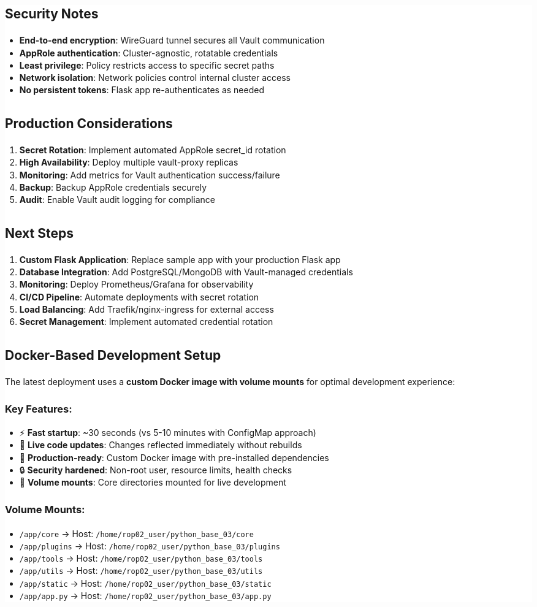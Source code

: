 ## Security Notes

- **End-to-end encryption**: WireGuard tunnel secures all Vault communication
- **AppRole authentication**: Cluster-agnostic, rotatable credentials
- **Least privilege**: Policy restricts access to specific secret paths
- **Network isolation**: Network policies control internal cluster access
- **No persistent tokens**: Flask app re-authenticates as needed

## Production Considerations

1. **Secret Rotation**: Implement automated AppRole secret_id rotation
2. **High Availability**: Deploy multiple vault-proxy replicas
3. **Monitoring**: Add metrics for Vault authentication success/failure
4. **Backup**: Backup AppRole credentials securely
5. **Audit**: Enable Vault audit logging for compliance

## Next Steps

1. **Custom Flask Application**: Replace sample app with your production Flask app
2. **Database Integration**: Add PostgreSQL/MongoDB with Vault-managed credentials
3. **Monitoring**: Deploy Prometheus/Grafana for observability
4. **CI/CD Pipeline**: Automate deployments with secret rotation
5. **Load Balancing**: Add Traefik/nginx-ingress for external access
6. **Secret Management**: Implement automated credential rotation

## Docker-Based Development Setup

The latest deployment uses a **custom Docker image with volume mounts** for optimal development experience:

### Key Features:
- ⚡ **Fast startup**: ~30 seconds (vs 5-10 minutes with ConfigMap approach)
- 🔄 **Live code updates**: Changes reflected immediately without rebuilds
- 🐳 **Production-ready**: Custom Docker image with pre-installed dependencies
- 🔒 **Security hardened**: Non-root user, resource limits, health checks
- 📂 **Volume mounts**: Core directories mounted for live development

### Volume Mounts:
- `/app/core` → Host: `/home/rop02_user/python_base_03/core`
- `/app/plugins` → Host: `/home/rop02_user/python_base_03/plugins`
- `/app/tools` → Host: `/home/rop02_user/python_base_03/tools`
- `/app/utils` → Host: `/home/rop02_user/python_base_03/utils`
- `/app/static` → Host: `/home/rop02_user/python_base_03/static`
- `/app/app.py` → Host: `/home/rop02_user/python_base_03/app.py` 